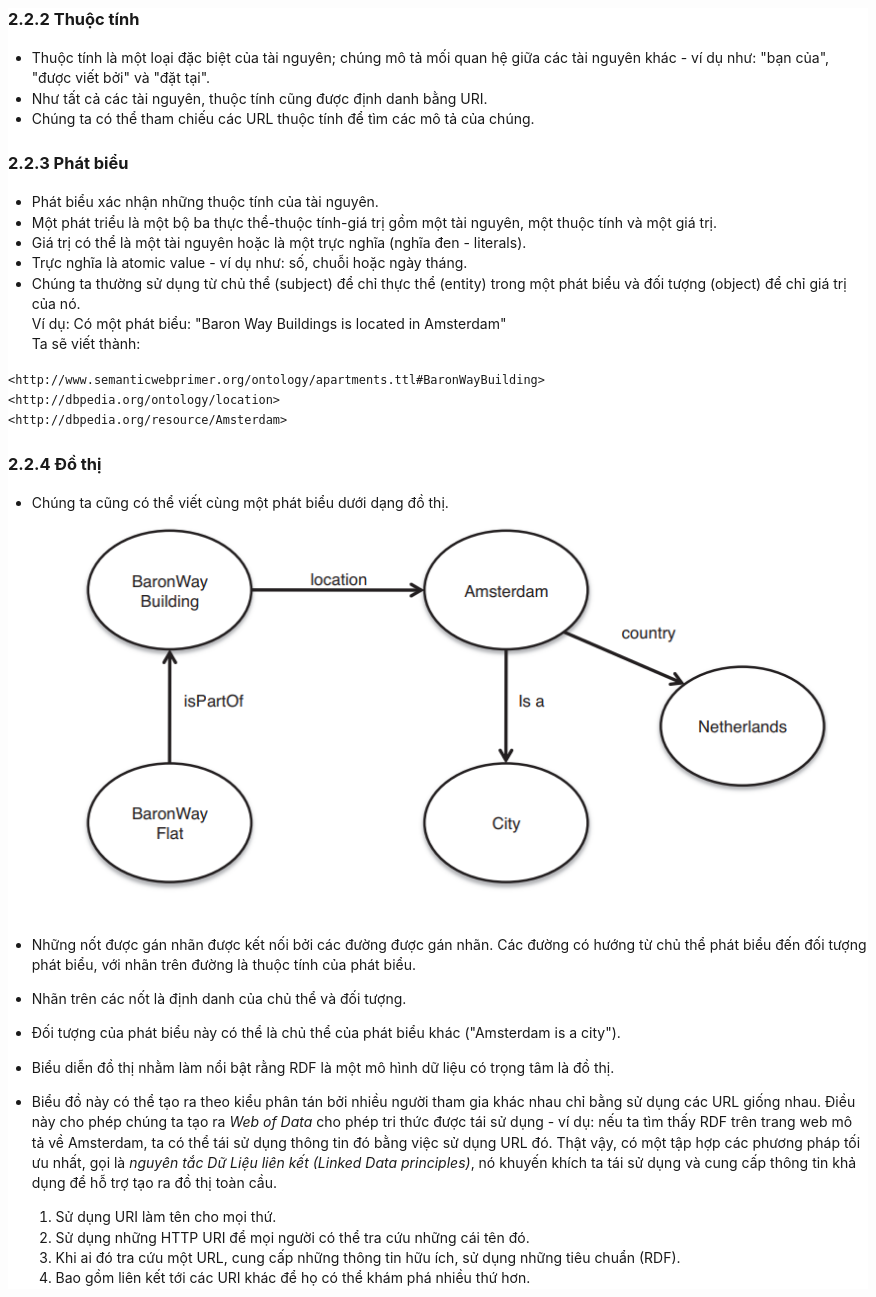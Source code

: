 
### 2.2.2 Thuộc tính
- Thuộc tính là một loại đặc biệt của tài nguyên; chúng mô tả mối quan hệ giữa các tài nguyên khác - ví dụ như: "bạn của", "được viết bởi" và "đặt tại".  
- Như tất cả các tài nguyên, thuộc tính cũng được định danh bằng URI.  
- Chúng ta có thể tham chiếu các URL thuộc tính để tìm các mô tả của chúng.  

### 2.2.3 Phát biểu
- Phát biểu xác nhận những thuộc tính của tài nguyên.  
- Một phát triểu là một bộ ba thực thể-thuộc tính-giá trị gồm một tài nguyên, một thuộc tính và một giá trị.  
- Giá trị có thể là một tài nguyên hoặc là một trực nghĩa (nghĩa đen - literals).  
- Trực nghĩa là atomic value - ví dụ như: số, chuỗi hoặc ngày tháng.  
- Chúng ta thường sử dụng từ chủ thể (subject) để chỉ thực thể (entity) trong một phát biểu và đối tượng (object) để chỉ giá trị của nó.  
Ví dụ: Có một phát biểu: "Baron Way Buildings is located in Amsterdam"  
Ta sẽ viết thành:  
```
<http://www.semanticwebprimer.org/ontology/apartments.ttl#BaronWayBuilding>
<http://dbpedia.org/ontology/location>
<http://dbpedia.org/resource/Amsterdam>
```  

### 2.2.4 Đồ thị
- Chúng ta cũng có thể viết cùng một phát biểu dưới dạng đồ thị.  
![Đồ thị ví dụ 1](../pic/RDF_graph_1.png)

- Những nốt được gán nhãn được kết nối bởi các đường được gán nhãn. Các đường có hướng từ chủ thể phát biểu đến đối tượng phát biểu, với nhãn trên đường là thuộc tính của phát biểu.  
- Nhãn trên các nốt là định danh của chủ thể và đối tượng.  
- Đối tượng của phát biểu này có thể là chủ thể của phát biểu khác ("Amsterdam is a city").  
- Biểu diễn đồ thị nhằm làm nổi bật rằng RDF là một mô hình dữ liệu có trọng tâm là đồ thị.  
- Biểu đồ này có thể tạo ra theo kiểu phân tán bởi nhiều người tham gia khác nhau chỉ bằng sử dụng các URL giống nhau. Điều này cho phép chúng ta tạo ra *Web of Data* cho phép tri thức được tái sử dụng - ví dụ: nếu ta tìm thấy RDF trên trang web mô tả về Amsterdam, ta có thể tái sử dụng thông tin đó bằng việc sử dụng URL đó. Thật vậy, có một tập hợp các phương pháp tối ưu nhất, gọi là *nguyên tắc Dữ Liệu liên kết (Linked Data principles)*, nó khuyến khích ta tái sử dụng và cung cấp thông tin khả dụng để hỗ trợ tạo ra đồ thị toàn cầu.  
	1. Sử dụng URI làm tên cho mọi thứ.  
	2. Sử dụng những HTTP URI để mọi người có thể tra cứu những cái tên đó.  
	3. Khi ai đó tra cứu một URL, cung cấp những thông tin hữu ích, sử dụng những tiêu chuẩn (RDF).  
	4. Bao gồm liên kết tới các URI khác để họ có thể khám phá nhiều thứ hơn.  